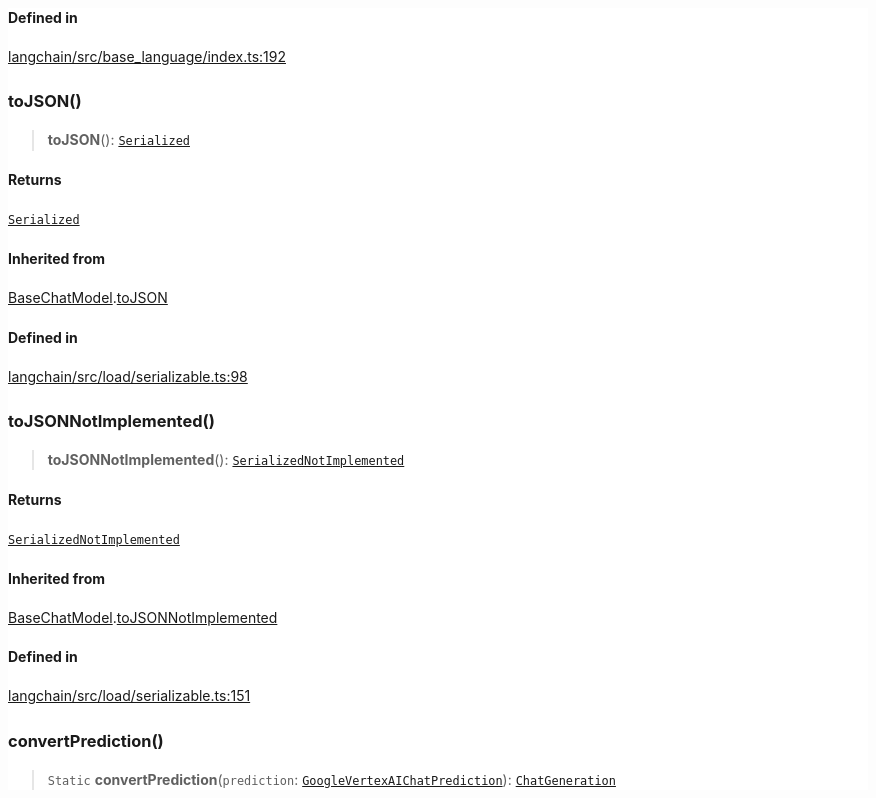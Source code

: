 #### Defined in[​](#defined-in-40 "Direct link to Defined in")

[langchain/src/base\_language/index.ts:192](https://github.com/hwchase17/langchainjs/blob/46e1734/langchain/src/base_language/index.ts#L192)

### toJSON()[​](#tojson "Direct link to toJSON()")

> **toJSON**(): [`Serialized`](/docs/api/load_serializable/types/Serialized)

#### Returns[​](#returns-20 "Direct link to Returns")

[`Serialized`](/docs/api/load_serializable/types/Serialized)

#### Inherited from[​](#inherited-from-29 "Direct link to Inherited from")

[BaseChatModel](/docs/api/chat_models_base/classes/BaseChatModel).[toJSON](/docs/api/chat_models_base/classes/BaseChatModel#tojson)

#### Defined in[​](#defined-in-41 "Direct link to Defined in")

[langchain/src/load/serializable.ts:98](https://github.com/hwchase17/langchainjs/blob/46e1734/langchain/src/load/serializable.ts#L98)

### toJSONNotImplemented()[​](#tojsonnotimplemented "Direct link to toJSONNotImplemented()")

> **toJSONNotImplemented**(): [`SerializedNotImplemented`](/docs/api/load_serializable/interfaces/SerializedNotImplemented)

#### Returns[​](#returns-21 "Direct link to Returns")

[`SerializedNotImplemented`](/docs/api/load_serializable/interfaces/SerializedNotImplemented)

#### Inherited from[​](#inherited-from-30 "Direct link to Inherited from")

[BaseChatModel](/docs/api/chat_models_base/classes/BaseChatModel).[toJSONNotImplemented](/docs/api/chat_models_base/classes/BaseChatModel#tojsonnotimplemented)

#### Defined in[​](#defined-in-42 "Direct link to Defined in")

[langchain/src/load/serializable.ts:151](https://github.com/hwchase17/langchainjs/blob/46e1734/langchain/src/load/serializable.ts#L151)

### convertPrediction()[​](#convertprediction "Direct link to convertPrediction()")

> `Static` **convertPrediction**(`prediction`: [`GoogleVertexAIChatPrediction`](/docs/api/chat_models_googlevertexai/interfaces/GoogleVertexAIChatPrediction)): [`ChatGeneration`](/docs/api/schema/interfaces/ChatGeneration)
